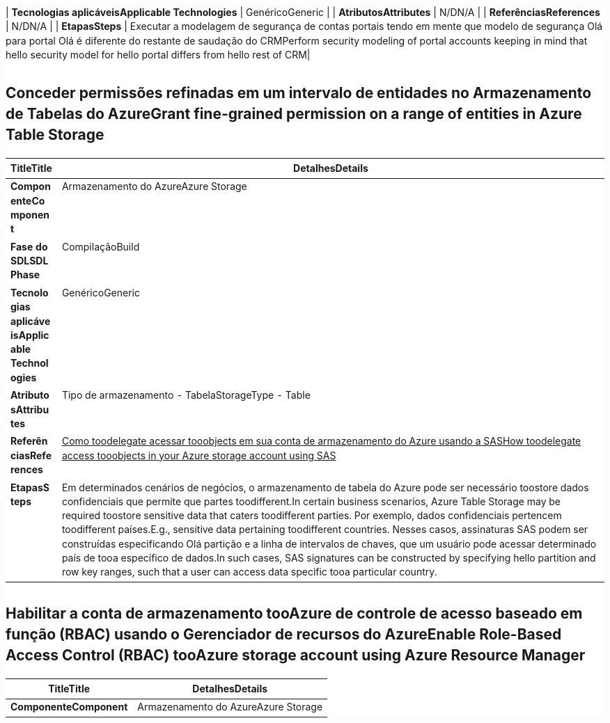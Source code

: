 | <span data-ttu-id="97e6e-482">**Tecnologias aplicáveis**</span><span class="sxs-lookup"><span data-stu-id="97e6e-482">**Applicable Technologies**</span></span> | <span data-ttu-id="97e6e-483">Genérico</span><span class="sxs-lookup"><span data-stu-id="97e6e-483">Generic</span></span> |
| <span data-ttu-id="97e6e-484">**Atributos**</span><span class="sxs-lookup"><span data-stu-id="97e6e-484">**Attributes**</span></span>              | <span data-ttu-id="97e6e-485">N/D</span><span class="sxs-lookup"><span data-stu-id="97e6e-485">N/A</span></span>  |
| <span data-ttu-id="97e6e-486">**Referências**</span><span class="sxs-lookup"><span data-stu-id="97e6e-486">**References**</span></span>              | <span data-ttu-id="97e6e-487">N/D</span><span class="sxs-lookup"><span data-stu-id="97e6e-487">N/A</span></span>  |
| <span data-ttu-id="97e6e-488">**Etapas**</span><span class="sxs-lookup"><span data-stu-id="97e6e-488">**Steps**</span></span> | <span data-ttu-id="97e6e-489">Executar a modelagem de segurança de contas portais tendo em mente que modelo de segurança Olá para portal Olá é diferente do restante de saudação do CRM</span><span class="sxs-lookup"><span data-stu-id="97e6e-489">Perform security modeling of portal accounts keeping in mind that hello security model for hello portal differs from hello rest of CRM</span></span>|

## <span data-ttu-id="97e6e-490"><a id="permission-entities"></a>Conceder permissões refinadas em um intervalo de entidades no Armazenamento de Tabelas do Azure</span><span class="sxs-lookup"><span data-stu-id="97e6e-490"><a id="permission-entities"></a>Grant fine-grained permission on a range of entities in Azure Table Storage</span></span>

| <span data-ttu-id="97e6e-491">Title</span><span class="sxs-lookup"><span data-stu-id="97e6e-491">Title</span></span>                   | <span data-ttu-id="97e6e-492">Detalhes</span><span class="sxs-lookup"><span data-stu-id="97e6e-492">Details</span></span>      |
| ----------------------- | ------------ |
| <span data-ttu-id="97e6e-493">**Componente**</span><span class="sxs-lookup"><span data-stu-id="97e6e-493">**Component**</span></span>               | <span data-ttu-id="97e6e-494">Armazenamento do Azure</span><span class="sxs-lookup"><span data-stu-id="97e6e-494">Azure Storage</span></span> | 
| <span data-ttu-id="97e6e-495">**Fase do SDL**</span><span class="sxs-lookup"><span data-stu-id="97e6e-495">**SDL Phase**</span></span>               | <span data-ttu-id="97e6e-496">Compilação</span><span class="sxs-lookup"><span data-stu-id="97e6e-496">Build</span></span> |  
| <span data-ttu-id="97e6e-497">**Tecnologias aplicáveis**</span><span class="sxs-lookup"><span data-stu-id="97e6e-497">**Applicable Technologies**</span></span> | <span data-ttu-id="97e6e-498">Genérico</span><span class="sxs-lookup"><span data-stu-id="97e6e-498">Generic</span></span> |
| <span data-ttu-id="97e6e-499">**Atributos**</span><span class="sxs-lookup"><span data-stu-id="97e6e-499">**Attributes**</span></span>              | <span data-ttu-id="97e6e-500">Tipo de armazenamento - Tabela</span><span class="sxs-lookup"><span data-stu-id="97e6e-500">StorageType - Table</span></span> |
| <span data-ttu-id="97e6e-501">**Referências**</span><span class="sxs-lookup"><span data-stu-id="97e6e-501">**References**</span></span>              | [<span data-ttu-id="97e6e-502">Como toodelegate acessar tooobjects em sua conta de armazenamento do Azure usando a SAS</span><span class="sxs-lookup"><span data-stu-id="97e6e-502">How toodelegate access tooobjects in your Azure storage account using SAS</span></span>](https://azure.microsoft.com/documentation/articles/storage-security-guide/#_data-plane-security) |
| <span data-ttu-id="97e6e-503">**Etapas**</span><span class="sxs-lookup"><span data-stu-id="97e6e-503">**Steps**</span></span> | <span data-ttu-id="97e6e-504">Em determinados cenários de negócios, o armazenamento de tabela do Azure pode ser necessário toostore dados confidenciais que permite que partes toodifferent.</span><span class="sxs-lookup"><span data-stu-id="97e6e-504">In certain business scenarios, Azure Table Storage may be required toostore sensitive data that caters toodifferent parties.</span></span> <span data-ttu-id="97e6e-505">Por exemplo, dados confidenciais pertencem toodifferent países.</span><span class="sxs-lookup"><span data-stu-id="97e6e-505">E.g., sensitive data pertaining toodifferent countries.</span></span> <span data-ttu-id="97e6e-506">Nesses casos, assinaturas SAS podem ser construídas especificando Olá partição e a linha de intervalos de chaves, que um usuário pode acessar determinado país de tooa específico de dados.</span><span class="sxs-lookup"><span data-stu-id="97e6e-506">In such cases, SAS signatures can be constructed by specifying hello partition and row key ranges, such that a user can access data specific tooa particular country.</span></span>| 

## <span data-ttu-id="97e6e-507"><a id="rbac-azure-manager"></a>Habilitar a conta de armazenamento tooAzure de controle de acesso baseado em função (RBAC) usando o Gerenciador de recursos do Azure</span><span class="sxs-lookup"><span data-stu-id="97e6e-507"><a id="rbac-azure-manager"></a>Enable Role-Based Access Control (RBAC) tooAzure storage account using Azure Resource Manager</span></span>

| <span data-ttu-id="97e6e-508">Title</span><span class="sxs-lookup"><span data-stu-id="97e6e-508">Title</span></span>                   | <span data-ttu-id="97e6e-509">Detalhes</span><span class="sxs-lookup"><span data-stu-id="97e6e-509">Details</span></span>      |
| ----------------------- | ------------ |
| <span data-ttu-id="97e6e-510">**Componente**</span><span class="sxs-lookup"><span data-stu-id="97e6e-510">**Component**</span></span>               | <span data-ttu-id="97e6e-511">Armazenamento do Azure</span><span class="sxs-lookup"><span data-stu-id="97e6e-511">Azure Storage</span></span> | 